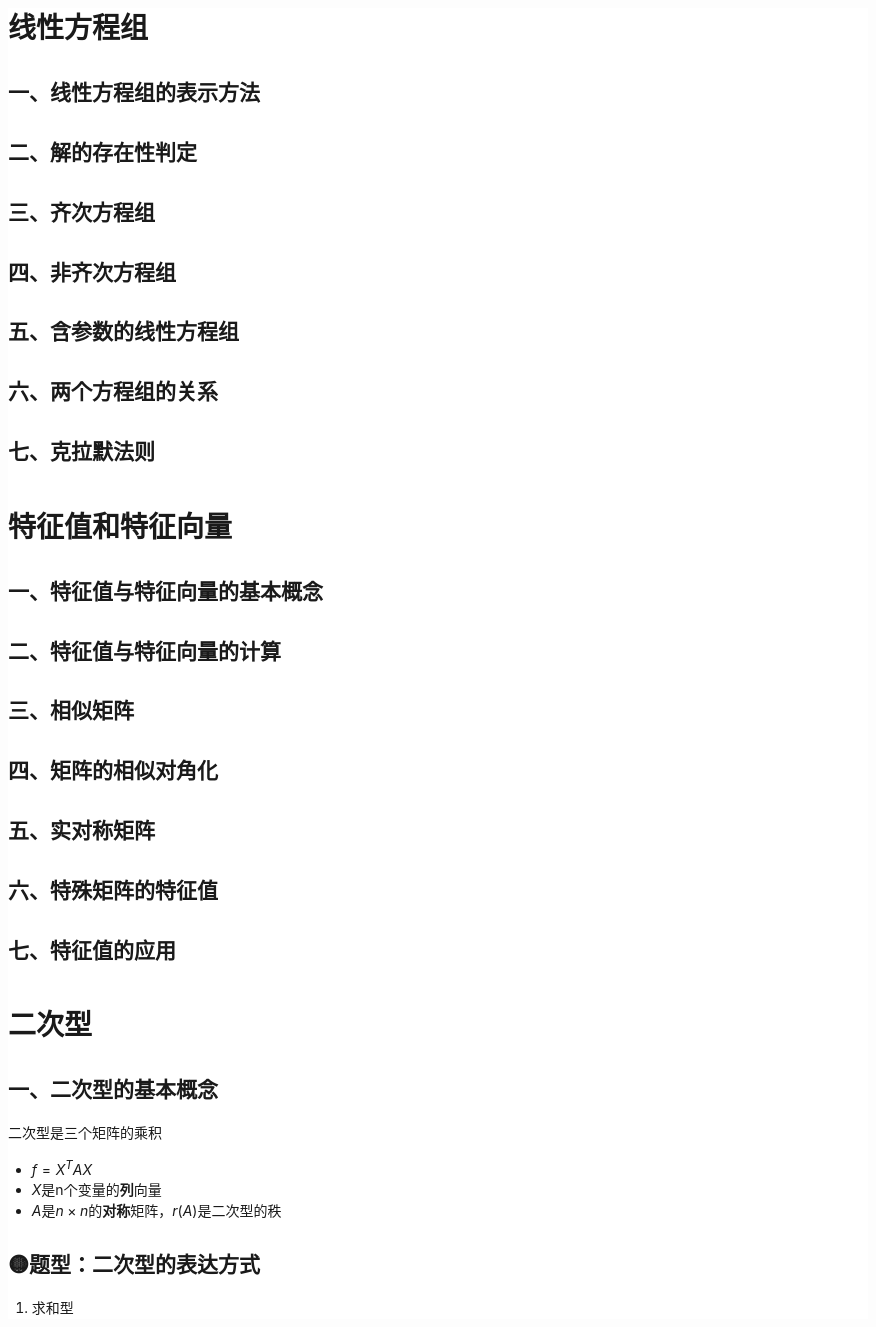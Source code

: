 # 线性方程组

## 一、线性方程组的表示方法
## 二、解的存在性判定
## 三、齐次方程组
## 四、非齐次方程组
## 五、含参数的线性方程组
## 六、两个方程组的关系
## 七、克拉默法则

# 特征值和特征向量

## 一、特征值与特征向量的基本概念
## 二、特征值与特征向量的计算
## 三、相似矩阵
## 四、矩阵的相似对角化
## 五、实对称矩阵
## 六、特殊矩阵的特征值
## 七、特征值的应用

# 二次型

## 一、二次型的基本概念

二次型是三个矩阵的乘积

- $f=X^TAX$
- $X$是n个变量的**列**向量
- $A$是$n×n$的**对称**矩阵，$r(A)$是二次型的秩

## 🟡题型：二次型的表达方式

1. 求和型
